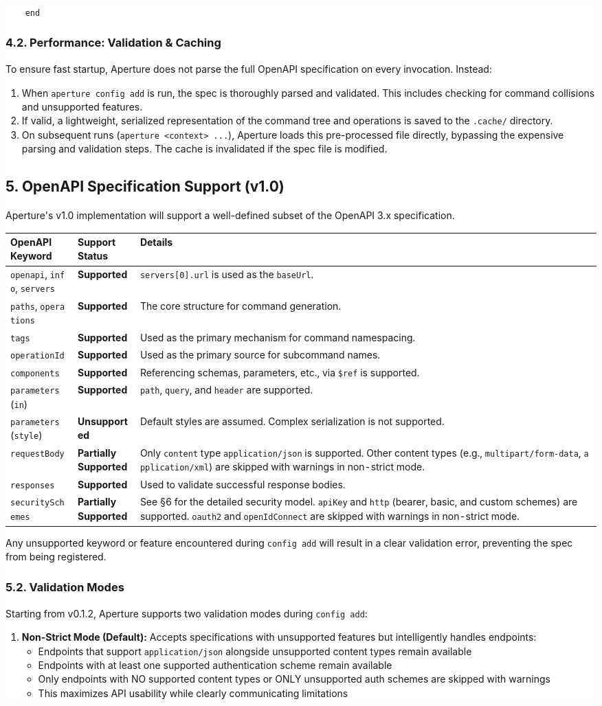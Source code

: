 ```mermaid
    end
```

### 4.2. Performance: Validation & Caching

To ensure fast startup, Aperture does not parse the full OpenAPI specification on every invocation. Instead:

1. When `aperture config add` is run, the spec is thoroughly parsed and validated. This includes checking for command collisions and unsupported features.
2. If valid, a lightweight, serialized representation of the command tree and operations is saved to the `.cache/` directory.
3. On subsequent runs (`aperture <context> ...`), Aperture loads this pre-processed file directly, bypassing the expensive parsing and validation steps. The cache is invalidated if the spec file is modified.

## 5. OpenAPI Specification Support (v1.0)

Aperture's v1.0 implementation will support a well-defined subset of the OpenAPI 3.x specification.

| OpenAPI Keyword              | Support Status          | Details                                                                                                                   |
| :--------------------------- | :---------------------- | :------------------------------------------------------------------------------------------------------------------------ |
| `openapi`, `info`, `servers` | **Supported**           | `servers[0].url` is used as the `baseUrl`.                                                                                |
| `paths`, `operations`        | **Supported**           | The core structure for command generation.                                                                                |
| `tags`                       | **Supported**           | Used as the primary mechanism for command namespacing.                                                                    |
| `operationId`                | **Supported**           | Used as the primary source for subcommand names.                                                                          |
| `components`                 | **Supported**           | Referencing schemas, parameters, etc., via `$ref` is supported.                                                           |
| `parameters` (`in`)          | **Supported**           | `path`, `query`, and `header` are supported.                                                                              |
| `parameters` (`style`)       | **Unsupported**         | Default styles are assumed. Complex serialization is not supported.                                                       |
| `requestBody`                | **Partially Supported** | Only `content` type `application/json` is supported. Other content types (e.g., `multipart/form-data`, `application/xml`) are skipped with warnings in non-strict mode. |
| `responses`                  | **Supported**           | Used to validate successful response bodies.                                                                              |
| `securitySchemes`            | **Partially Supported** | See §6 for the detailed security model. `apiKey` and `http` (bearer, basic, and custom schemes) are supported. `oauth2` and `openIdConnect` are skipped with warnings in non-strict mode. |

Any unsupported keyword or feature encountered during `config add` will result in a clear validation error, preventing the spec from being registered.

### 5.2. Validation Modes

Starting from v0.1.2, Aperture supports two validation modes during `config add`:

1. **Non-Strict Mode (Default):** Accepts specifications with unsupported features but intelligently handles endpoints:
   - Endpoints that support `application/json` alongside unsupported content types remain available
   - Endpoints with at least one supported authentication scheme remain available
   - Only endpoints with NO supported content types or ONLY unsupported auth schemes are skipped with warnings
   - This maximizes API usability while clearly communicating limitations
   